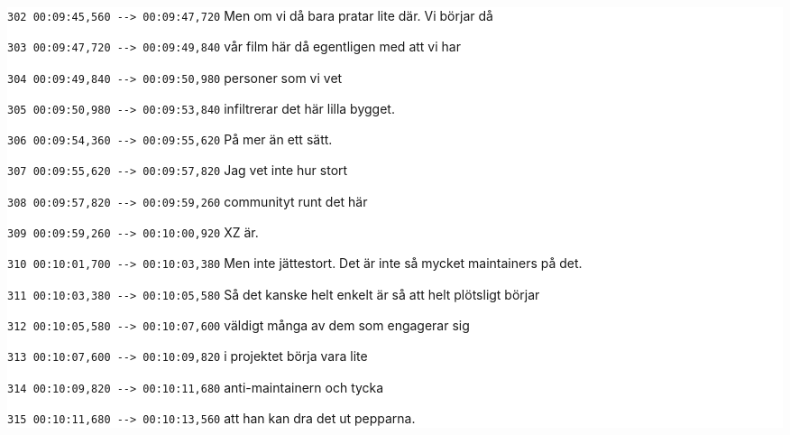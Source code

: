 `302 00:09:45,560 --> 00:09:47,720`
Men om vi då bara pratar lite där. Vi börjar då



`303 00:09:47,720 --> 00:09:49,840`
vår film här då egentligen med att vi har



`304 00:09:49,840 --> 00:09:50,980`
personer som vi vet



`305 00:09:50,980 --> 00:09:53,840`
infiltrerar det här lilla bygget.



`306 00:09:54,360 --> 00:09:55,620`
På mer än ett sätt.



`307 00:09:55,620 --> 00:09:57,820`
Jag vet inte hur stort



`308 00:09:57,820 --> 00:09:59,260`
communityt runt det här



`309 00:09:59,260 --> 00:10:00,920`
XZ är.



`310 00:10:01,700 --> 00:10:03,380`
Men inte jättestort. Det är inte så mycket maintainers på det.



`311 00:10:03,380 --> 00:10:05,580`
Så det kanske helt enkelt är så att helt plötsligt börjar



`312 00:10:05,580 --> 00:10:07,600`
väldigt många av dem som engagerar sig



`313 00:10:07,600 --> 00:10:09,820`
i projektet börja vara lite



`314 00:10:09,820 --> 00:10:11,680`
anti-maintainern och tycka



`315 00:10:11,680 --> 00:10:13,560`
att han kan dra det ut pepparna.


